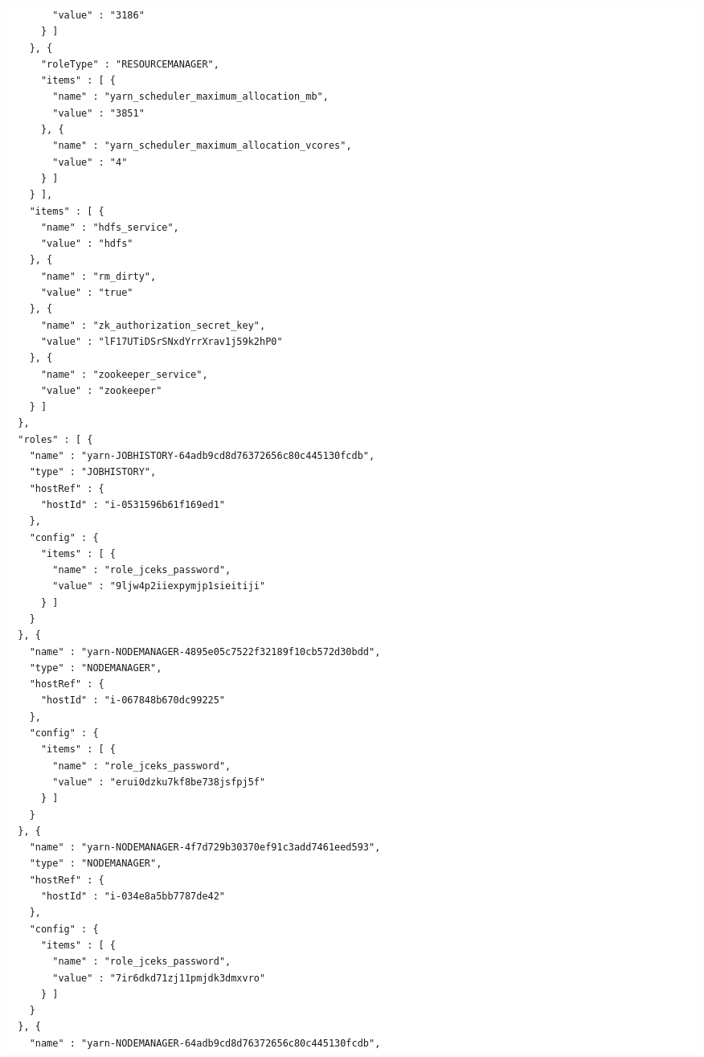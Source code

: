             "value" : "3186"
          } ]
        }, {
          "roleType" : "RESOURCEMANAGER",
          "items" : [ {
            "name" : "yarn_scheduler_maximum_allocation_mb",
            "value" : "3851"
          }, {
            "name" : "yarn_scheduler_maximum_allocation_vcores",
            "value" : "4"
          } ]
        } ],
        "items" : [ {
          "name" : "hdfs_service",
          "value" : "hdfs"
        }, {
          "name" : "rm_dirty",
          "value" : "true"
        }, {
          "name" : "zk_authorization_secret_key",
          "value" : "lF17UTiDSrSNxdYrrXrav1j59k2hP0"
        }, {
          "name" : "zookeeper_service",
          "value" : "zookeeper"
        } ]
      },
      "roles" : [ {
        "name" : "yarn-JOBHISTORY-64adb9cd8d76372656c80c445130fcdb",
        "type" : "JOBHISTORY",
        "hostRef" : {
          "hostId" : "i-0531596b61f169ed1"
        },
        "config" : {
          "items" : [ {
            "name" : "role_jceks_password",
            "value" : "9ljw4p2iiexpymjp1sieitiji"
          } ]
        }
      }, {
        "name" : "yarn-NODEMANAGER-4895e05c7522f32189f10cb572d30bdd",
        "type" : "NODEMANAGER",
        "hostRef" : {
          "hostId" : "i-067848b670dc99225"
        },
        "config" : {
          "items" : [ {
            "name" : "role_jceks_password",
            "value" : "erui0dzku7kf8be738jsfpj5f"
          } ]
        }
      }, {
        "name" : "yarn-NODEMANAGER-4f7d729b30370ef91c3add7461eed593",
        "type" : "NODEMANAGER",
        "hostRef" : {
          "hostId" : "i-034e8a5bb7787de42"
        },
        "config" : {
          "items" : [ {
            "name" : "role_jceks_password",
            "value" : "7ir6dkd71zj11pmjdk3dmxvro"
          } ]
        }
      }, {
        "name" : "yarn-NODEMANAGER-64adb9cd8d76372656c80c445130fcdb",